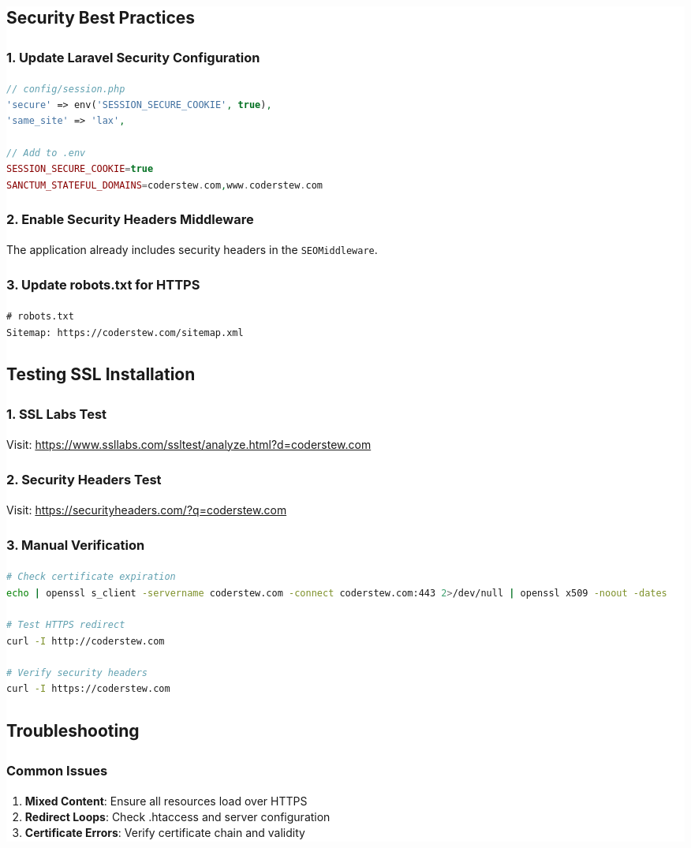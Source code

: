 ## Security Best Practices

### 1. Update Laravel Security Configuration
```php
// config/session.php
'secure' => env('SESSION_SECURE_COOKIE', true),
'same_site' => 'lax',

// Add to .env
SESSION_SECURE_COOKIE=true
SANCTUM_STATEFUL_DOMAINS=coderstew.com,www.coderstew.com
```

### 2. Enable Security Headers Middleware
The application already includes security headers in the `SEOMiddleware`.

### 3. Update robots.txt for HTTPS
```txt
# robots.txt
Sitemap: https://coderstew.com/sitemap.xml
```

## Testing SSL Installation

### 1. SSL Labs Test
Visit: https://www.ssllabs.com/ssltest/analyze.html?d=coderstew.com

### 2. Security Headers Test
Visit: https://securityheaders.com/?q=coderstew.com

### 3. Manual Verification
```bash
# Check certificate expiration
echo | openssl s_client -servername coderstew.com -connect coderstew.com:443 2>/dev/null | openssl x509 -noout -dates

# Test HTTPS redirect
curl -I http://coderstew.com

# Verify security headers
curl -I https://coderstew.com
```

## Troubleshooting

### Common Issues
1. **Mixed Content**: Ensure all resources load over HTTPS
2. **Redirect Loops**: Check .htaccess and server configuration
3. **Certificate Errors**: Verify certificate chain and validity
